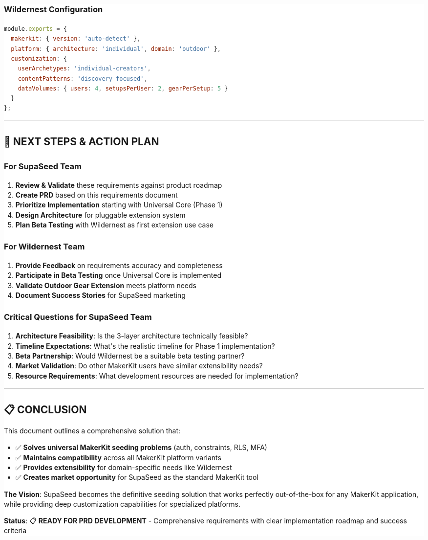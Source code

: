 ### **Wildernest Configuration**
```javascript
module.exports = {
  makerkit: { version: 'auto-detect' },
  platform: { architecture: 'individual', domain: 'outdoor' },
  customization: {
    userArchetypes: 'individual-creators',
    contentPatterns: 'discovery-focused',
    dataVolumes: { users: 4, setupsPerUser: 2, gearPerSetup: 5 }
  }
};
```

---

## 🚀 **NEXT STEPS & ACTION PLAN**

### **For SupaSeed Team**
1. **Review & Validate** these requirements against product roadmap
2. **Create PRD** based on this requirements document
3. **Prioritize Implementation** starting with Universal Core (Phase 1)
4. **Design Architecture** for pluggable extension system
5. **Plan Beta Testing** with Wildernest as first extension use case

### **For Wildernest Team**
1. **Provide Feedback** on requirements accuracy and completeness
2. **Participate in Beta Testing** once Universal Core is implemented
3. **Validate Outdoor Gear Extension** meets platform needs
4. **Document Success Stories** for SupaSeed marketing

### **Critical Questions for SupaSeed Team**
1. **Architecture Feasibility**: Is the 3-layer architecture technically feasible?
2. **Timeline Expectations**: What's the realistic timeline for Phase 1 implementation?
3. **Beta Partnership**: Would Wildernest be a suitable beta testing partner?
4. **Market Validation**: Do other MakerKit users have similar extensibility needs?
5. **Resource Requirements**: What development resources are needed for implementation?

---

## 📋 **CONCLUSION**

This document outlines a comprehensive solution that:
- ✅ **Solves universal MakerKit seeding problems** (auth, constraints, RLS, MFA)
- ✅ **Maintains compatibility** across all MakerKit platform variants
- ✅ **Provides extensibility** for domain-specific needs like Wildernest
- ✅ **Creates market opportunity** for SupaSeed as the standard MakerKit tool

**The Vision**: SupaSeed becomes the definitive seeding solution that works perfectly out-of-the-box for any MakerKit application, while providing deep customization capabilities for specialized platforms.

**Status**: 📋 **READY FOR PRD DEVELOPMENT** - Comprehensive requirements with clear implementation roadmap and success criteria 